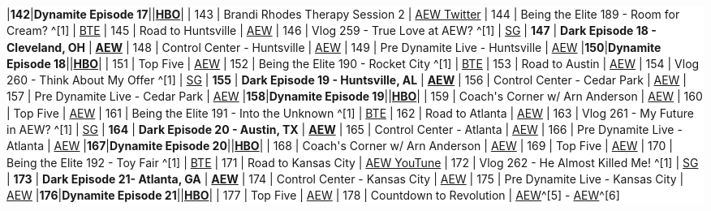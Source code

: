 |**142**|**Dynamite Episode 17**||[**HBO**](https://play.max.com/video/watch/5a24df22-75a5-488a-a847-b3e026471023/03087ef2-2ce1-47d3-9e3f-5a3b161b9e08)|
| 143 | Brandi Rhodes Therapy Session 2 | [AEW Twitter](https://twitter.com/AEWrestling/status/1224203201097928705)
| 144 | Being the Elite 189 - Room for Cream? ^[1] | [BTE](https://youtu.be/5A7-8cjfgqE)
| 145 | Road to Huntsville | [AEW](https://youtu.be/YB4Le8yWx7s)
| 146 | Vlog 259 - True Love at AEW? ^[1] | [SG](https://youtu.be/q-smj_PiIMA)
| **147** | **Dark Episode 18 - Cleveland, OH** | [**AEW**](https://youtu.be/-eoBkr7HvEI)
| 148 | Control Center - Huntsville | [AEW](https://youtu.be/5LuF0HlGTZw)
| 149 | Pre Dynamite Live - Huntsville | [AEW](https://youtu.be/iz-oWqLiLhA)
|**150**|**Dynamite Episode 18**||[**HBO**](https://play.max.com/video/watch/dd187fa1-a148-484a-ac91-400e80e4bac4/d5d900f3-255e-4062-aee5-1e225be46d13)|
| 151 | Top Five | [AEW](https://www.youtube.com/watch?v=Exvqlwd9vf0)
| 152 | Being the Elite 190 - Rocket City ^[1] | [BTE](https://youtu.be/gI2Me4O67iY)
| 153 | Road to Austin | [AEW](https://youtu.be/4cj5vo_UTE4)
| 154 | Vlog 260 - Think About My Offer ^[1] | [SG](https://youtu.be/L9eYxeac0x4)
| **155** | **Dark Episode 19 - Huntsville, AL** | [**AEW**](https://youtu.be/LuHw1MLmLVI)
| 156 | Control Center - Cedar Park | [AEW](https://youtu.be/FeKt3eKOJPM)
| 157 | Pre Dynamite Live - Cedar Park | [AEW](https://youtu.be/CG8XRpaPg3I)
|**158**|**Dynamite Episode 19**||[**HBO**](https://play.max.com/video/watch/5ba48035-8330-41b1-9b35-61f5c7edf08c/f50a9f5d-da00-485f-ba2b-c1a4ea2f6798)|
| 159 | Coach's Corner w/ Arn Anderson | [AEW](https://youtu.be/ASlu5QGhmVM)
| 160 | Top Five | [AEW](https://www.youtube.com/watch?v=zP4so45GP0g)
| 161 | Being the Elite 191 - Into the Unknown ^[1] | [BTE](https://youtu.be/toHeqJm8xu8)
| 162 | Road to Atlanta | [AEW](https://youtu.be/ANNLWZ-jA9k)
| 163 | Vlog 261 - My Future in AEW? ^[1] | [SG](https://youtu.be/pOhZPxkBpOM)
| **164** | **Dark Episode 20 - Austin, TX** | [**AEW**](https://youtu.be/14ahRuTEppI)
| 165 | Control Center - Atlanta | [AEW](https://youtu.be/YAt0x7sS--U)
| 166 | Pre Dynamite Live - Atlanta | [AEW](https://youtu.be/DuMnilnJqH8)
|**167**|**Dynamite Episode 20**||[**HBO**](https://play.max.com/video/watch/fcaf2734-a183-44ab-8095-f7c1a1a4984c/7ccf8766-e6a9-469f-bf33-ea35c674a109)|
| 168 | Coach's Corner w/ Arn Anderson | [AEW](https://youtu.be/Q_mwyL6qwpw)
| 169 | Top Five | [AEW](https://www.youtube.com/watch?v=xzBcz6u4BgM)
| 170 | Being the Elite 192 - Toy Fair ^[1] | [BTE](https://youtu.be/ryIOia2Dyy8)
| 171 | Road to Kansas City | [AEW YouTune](https://youtu.be/GUAadmfXIFA)
| 172 | Vlog 262 - He Almost Killed Me! ^[1] | [SG](https://youtu.be/S6iC503Fqxw)
| **173** | **Dark Episode 21- Atlanta, GA** | [**AEW**](https://youtu.be/2hBK0YIfq8I)
| 174 | Control Center - Kansas City | [AEW](https://youtu.be/52BV4lAUac0)
| 175 | Pre Dynamite Live - Kansas City | [AEW](https://youtu.be/anrA3W9v5kE)
|**176**|**Dynamite Episode 21**||[**HBO**](https://play.max.com/video/watch/128dc523-8610-47b1-b4ba-0527e6196284/c36f7e7d-a4b9-4e2c-b72c-5ca999445405)|
| 177 | Top Five | [AEW](https://www.youtube.com/watch?v=HY8kGdsRWH8)
| 178 | Countdown to Revolution | [AEW](https://www.youtube.com/watch?v=vVvoLAO7q3M&list=PLFBuAA30PZvtNIykSkypi6xZMoBLRX_6b)^[5] - [AEW](https://youtu.be/3m11cOaiiE0)^[6]